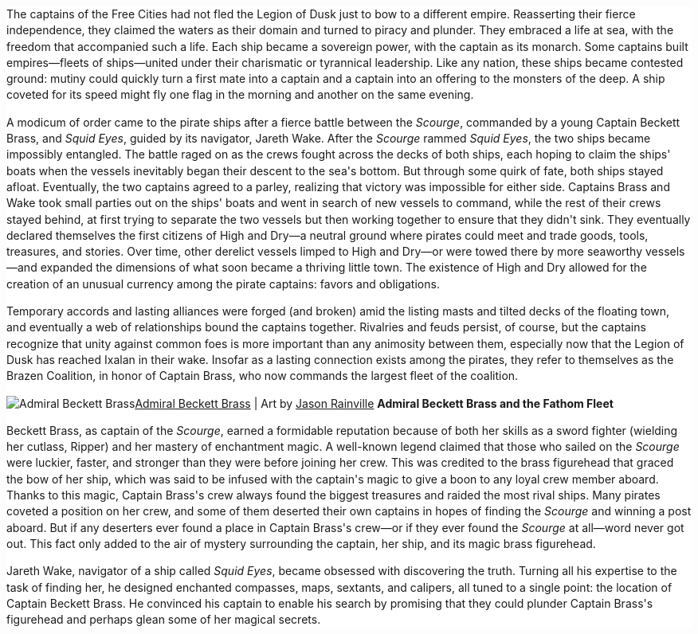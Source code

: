 
The captains of the Free Cities had not fled the Legion of Dusk just to bow to a different empire. Reasserting their fierce independence, they claimed the waters as their domain and turned to piracy and plunder. They embraced a life at sea, with the freedom that accompanied such a life. Each ship became a sovereign power, with the captain as its monarch. Some captains built empires—fleets of ships—united under their charismatic or tyrannical leadership. Like any nation, these ships became contested ground: mutiny could quickly turn a first mate into a captain and a captain into an offering to the monsters of the deep. A ship coveted for its speed might fly one flag in the morning and another on the same evening.


A modicum of order came to the pirate ships after a fierce battle between the *Scourge*, commanded by a young Captain Beckett Brass, and *Squid Eyes*, guided by its navigator, Jareth Wake. After the *Scourge* rammed *Squid Eyes*, the two ships became impossibly entangled. The battle raged on as the crews fought across the decks of both ships, each hoping to claim the ships' boats when the vessels inevitably began their descent to the sea's bottom. But through some quirk of fate, both ships stayed afloat. Eventually, the two captains agreed to a parley, realizing that victory was impossible for either side. Captains Brass and Wake took small parties out on the ships' boats and went in search of new vessels to command, while the rest of their crews stayed behind, at first trying to separate the two vessels but then working together to ensure that they didn't sink. They eventually declared themselves the first citizens of High and Dry—a neutral ground where pirates could meet and trade goods, tools, treasures, and stories. Over time, other derelict vessels limped to High and Dry—or were towed there by more seaworthy vessels—and expanded the dimensions of what soon became a thriving little town. The existence of High and Dry allowed for the creation of an unusual currency among the pirate captains: favors and obligations.


Temporary accords and lasting alliances were forged (and broken) amid the listing masts and tilted decks of the floating town, and eventually a web of relationships bound the captains together. Rivalries and feuds persist, of course, but the captains recognize that unity against common foes is more important than any animosity between them, especially now that the Legion of Dusk has reached Ixalan in their wake. Insofar as a lasting connection exists among the pirates, they refer to themselves as the Brazen Coalition, in honor of Captain Brass, who now commands the largest fleet of the coalition.



![Admiral Beckett Brass](https://media.wizards.com/2017/images/daily/cardart_XLN_Admiral-Beckett-Brass.jpg)[Admiral Beckett Brass](http://gatherer.wizards.com/Pages/Card/Details.aspx?name=Admiral+Beckett+Brass) | Art by [Jason Rainville](http://gatherer.wizards.com/Pages/Search/Default.aspx?output=spoiler&method=visual&action=advanced&artist=%5b%22Jason+Rainville%22%5d)
**Admiral Beckett Brass and the Fathom Fleet**


Beckett Brass, as captain of the *Scourge*, earned a formidable reputation because of both her skills as a sword fighter (wielding her cutlass, Ripper) and her mastery of enchantment magic. A well-known legend claimed that those who sailed on the *Scourge* were luckier, faster, and stronger than they were before joining her crew. This was credited to the brass figurehead that graced the bow of her ship, which was said to be infused with the captain's magic to give a boon to any loyal crew member aboard. Thanks to this magic, Captain Brass's crew always found the biggest treasures and raided the most rival ships. Many pirates coveted a position on her crew, and some of them deserted their own captains in hopes of finding the *Scourge* and winning a post aboard. But if any deserters ever found a place in Captain Brass's crew—or if they ever found the *Scourge* at all—word never got out. This fact only added to the air of mystery surrounding the captain, her ship, and its magic brass figurehead.


Jareth Wake, navigator of a ship called *Squid Eyes*, became obsessed with discovering the truth. Turning all his expertise to the task of finding her, he designed enchanted compasses, maps, sextants, and calipers, all tuned to a single point: the location of Captain Beckett Brass. He convinced his captain to enable his search by promising that they could plunder Captain Brass's figurehead and perhaps glean some of her magical secrets.
